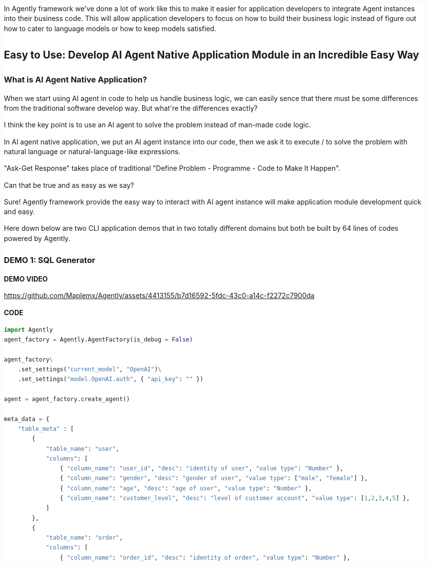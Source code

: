 In Agently framework we've done a lot of work like this to make it easier for application developers to integrate Agent instances into their business code. This will allow application developers to focus on how to build their business logic instead of figure out how to cater to language models or how to keep models satisfied.



## Easy to Use: Develop AI Agent Native Application Module in an Incredible Easy Way

### What is AI Agent Native Application?

When we start using AI agent in code to help us handle business logic, we can easily sence that there must be some differences from the traditional software develop way. But what're the differences exactly?

I think the key point is to use an AI agent to solve the problem instead of man-made code logic.

In AI agent native application, we put an AI agent instance into our code, then we ask it to execute / to solve the problem with natural language or natural-language-like expressions.

"Ask-Get Response" takes place of traditional "Define Problem - Programme - Code to Make It Happen".

Can that be true and as easy as we say?

Sure! Agently framework provide the easy way to interact with AI agent instance will make application module development quick and easy.

Here down below are two CLI application demos that in two totally different domains but both be built by 64 lines of codes powered by Agently.

### DEMO 1: SQL Generator

**DEMO VIDEO**

https://github.com/Maplemx/Agently/assets/4413155/b7d16592-5fdc-43c0-a14c-f2272c7900da

**CODE**

```python
import Agently
agent_factory = Agently.AgentFactory(is_debug = False)

agent_factory\
    .set_settings("current_model", "OpenAI")\
    .set_settings("model.OpenAI.auth", { "api_key": "" })

agent = agent_factory.create_agent()

meta_data = {
    "table_meta" : [
        {
            "table_name": "user",
            "columns": [
                { "column_name": "user_id", "desc": "identity of user", "value type": "Number" },
                { "column_name": "gender", "desc": "gender of user", "value type": ["male", "female"] },
                { "column_name": "age", "desc": "age of user", "value type": "Number" },
                { "column_name": "customer_level", "desc": "level of customer account", "value type": [1,2,3,4,5] },
            ]
        },
        {
            "table_name": "order",
            "columns": [
                { "column_name": "order_id", "desc": "identity of order", "value type": "Number" },
```
